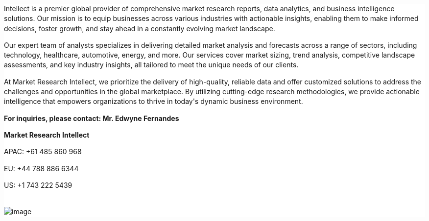 Intellect is a premier global provider of comprehensive market research reports, data analytics, and business intelligence solutions. Our mission is to equip businesses across various industries with actionable insights, enabling them to make informed decisions, foster growth, and stay ahead in a constantly evolving market landscape.</p><p>Our expert team of analysts specializes in delivering detailed market analysis and forecasts across a range of sectors, including technology, healthcare, automotive, energy, and more. Our services cover market sizing, trend analysis, competitive landscape assessments, and key industry insights, all tailored to meet the unique needs of our clients.</p><p>At Market Research Intellect, we prioritize the delivery of high-quality, reliable data and offer customized solutions to address the challenges and opportunities in the global marketplace. By utilizing cutting-edge research methodologies, we provide actionable intelligence that empowers organizations to thrive in today's dynamic business environment.</p><p><strong>For inquiries, please contact: Mr. Edwyne Fernandes</strong></p><p><strong>Market Research Intellect</strong></p><p>APAC: +61 485 860 968</p><p>EU: +44 788 886 6344</p><p>US: +1 743 222 5439</p></div><div class="article-main__content" data-test-id="publishing-text-block">&nbsp;</div>
![image](https://github.com/user-attachments/assets/ccbd75c2-123e-4fd9-a17f-a78f4eaa5363)
